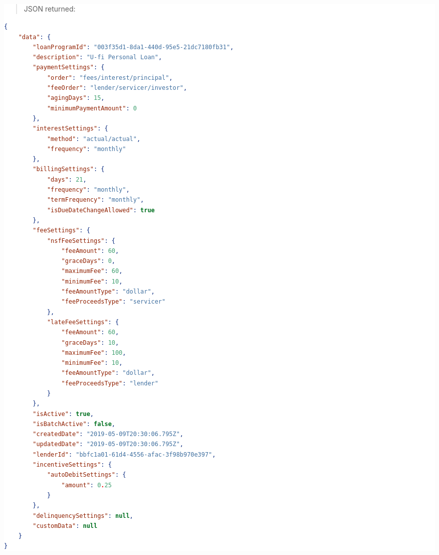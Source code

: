 ```python
```

> JSON returned:

```json
{
    "data": {
        "loanProgramId": "003f35d1-8da1-440d-95e5-21dc7180fb31",
        "description": "U-fi Personal Loan",
        "paymentSettings": {
            "order": "fees/interest/principal",
            "feeOrder": "lender/servicer/investor",
            "agingDays": 15,
            "minimumPaymentAmount": 0
        },
        "interestSettings": {
            "method": "actual/actual",
            "frequency": "monthly"
        },
        "billingSettings": {
            "days": 21,
            "frequency": "monthly",
            "termFrequency": "monthly",
            "isDueDateChangeAllowed": true
        },
        "feeSettings": {
            "nsfFeeSettings": {
                "feeAmount": 60,
                "graceDays": 0,
                "maximumFee": 60,
                "minimumFee": 10,
                "feeAmountType": "dollar",
                "feeProceedsType": "servicer"
            },
            "lateFeeSettings": {
                "feeAmount": 60,
                "graceDays": 10,
                "maximumFee": 100,
                "minimumFee": 10,
                "feeAmountType": "dollar",
                "feeProceedsType": "lender"
            }
        },
        "isActive": true,
        "isBatchActive": false,
        "createdDate": "2019-05-09T20:30:06.795Z",
        "updatedDate": "2019-05-09T20:30:06.795Z",
        "lenderId": "bbfc1a01-61d4-4556-afac-3f98b970e397",
        "incentiveSettings": {
            "autoDebitSettings": {
                "amount": 0.25
            }
        },
        "delinquencySettings": null,
        "customData": null
    }
}
```
